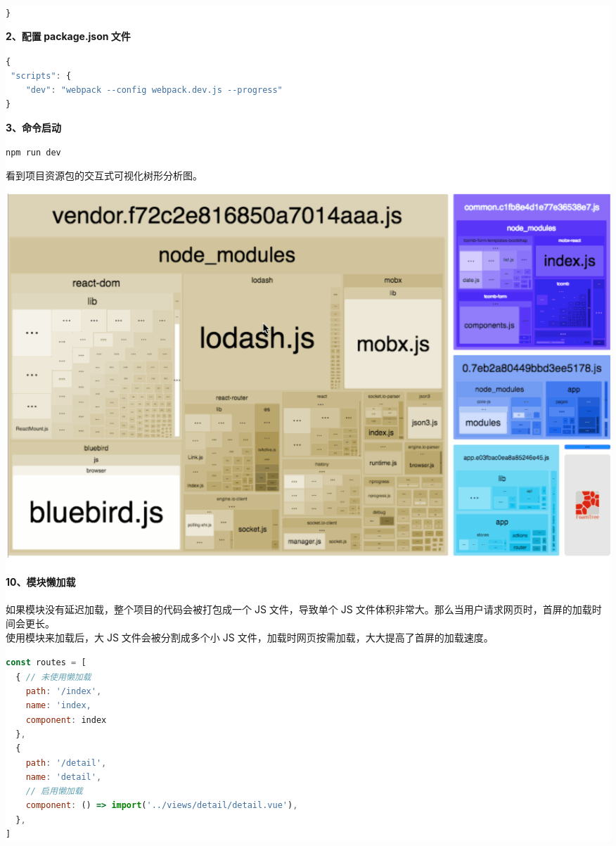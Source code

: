```javascript
}
```

**2、配置 package.json 文件**<br>
```javascript
{
 "scripts": {
    "dev": "webpack --config webpack.dev.js --progress"
}
```

**3、命令启动**<br>
```
npm run dev
```
看到项目资源包的交互式可视化树形分析图。<br>

![bundle.gif](/instructPic/bundle.gif)

#### 10、模块懒加载
如果模块没有延迟加载，整个项目的代码会被打包成一个 JS 文件，导致单个 JS 文件体积非常大。那么当用户请求网页时，首屏的加载时间会更长。<br>
使用模块来加载后，大 JS 文件会被分割成多个小 JS 文件，加载时网页按需加载，大大提高了首屏的加载速度。<br>
```javascript
const routes = [
  { // 未使用懒加载
    path: '/index',
    name: 'index,
    component: index
  },
  {
    path: '/detail',
    name: 'detail',
    // 启用懒加载
    component: () => import('../views/detail/detail.vue'),
  },
]
```
